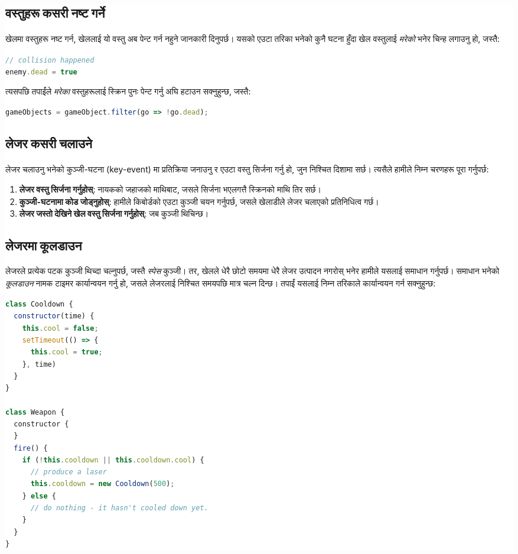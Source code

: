 ## वस्तुहरू कसरी नष्ट गर्ने

खेलमा वस्तुहरू नष्ट गर्न, खेललाई यो वस्तु अब पेन्ट गर्न नहुने जानकारी दिनुपर्छ। यसको एउटा तरिका भनेको कुनै घटना हुँदा खेल वस्तुलाई *मरेको* भनेर चिन्ह लगाउनु हो, जस्तै:

```javascript
// collision happened
enemy.dead = true
```

त्यसपछि तपाईंले *मरेका* वस्तुहरूलाई स्क्रिन पुनः पेन्ट गर्नु अघि हटाउन सक्नुहुन्छ, जस्तै:

```javascript
gameObjects = gameObject.filter(go => !go.dead);
```

## लेजर कसरी चलाउने

लेजर चलाउनु भनेको कुञ्जी-घटना (key-event) मा प्रतिक्रिया जनाउनु र एउटा वस्तु सिर्जना गर्नु हो, जुन निश्चित दिशामा सर्छ। त्यसैले हामीले निम्न चरणहरू पूरा गर्नुपर्छ:

1. **लेजर वस्तु सिर्जना गर्नुहोस्**: नायकको जहाजको माथिबाट, जसले सिर्जना भएलगत्तै स्क्रिनको माथि तिर सर्छ।
2. **कुञ्जी-घटनामा कोड जोड्नुहोस्**: हामीले किबोर्डको एउटा कुञ्जी चयन गर्नुपर्छ, जसले खेलाडीले लेजर चलाएको प्रतिनिधित्व गर्छ।
3. **लेजर जस्तो देखिने खेल वस्तु सिर्जना गर्नुहोस्**: जब कुञ्जी थिचिन्छ।

## लेजरमा कूलडाउन

लेजरले प्रत्येक पटक कुञ्जी थिच्दा चल्नुपर्छ, जस्तै *स्पेस* कुञ्जी। तर, खेलले धेरै छोटो समयमा धेरै लेजर उत्पादन नगरोस् भनेर हामीले यसलाई समाधान गर्नुपर्छ। समाधान भनेको *कूलडाउन* नामक टाइमर कार्यान्वयन गर्नु हो, जसले लेजरलाई निश्चित समयपछि मात्र चल्न दिन्छ। तपाईं यसलाई निम्न तरिकाले कार्यान्वयन गर्न सक्नुहुन्छ:

```javascript
class Cooldown {
  constructor(time) {
    this.cool = false;
    setTimeout(() => {
      this.cool = true;
    }, time)
  }
}

class Weapon {
  constructor {
  }
  fire() {
    if (!this.cooldown || this.cooldown.cool) {
      // produce a laser
      this.cooldown = new Cooldown(500);
    } else {
      // do nothing - it hasn't cooled down yet.
    }
  }
}
```

